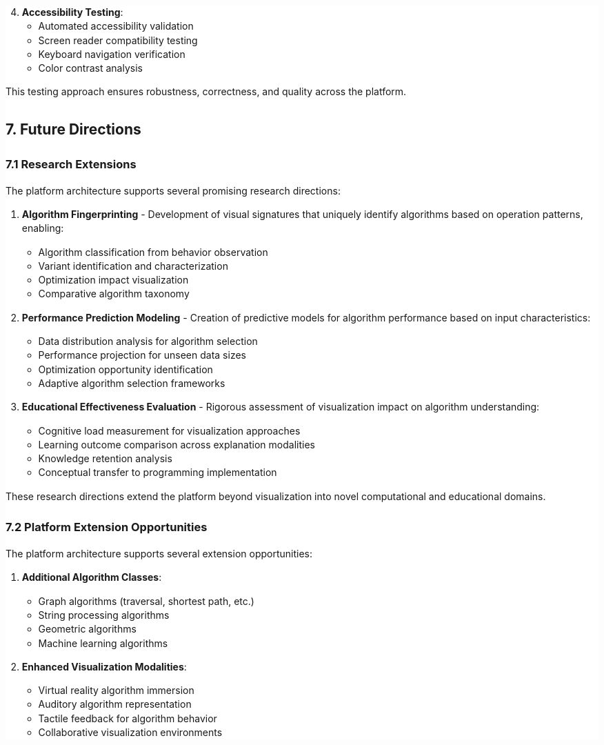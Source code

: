4. **Accessibility Testing**:
   - Automated accessibility validation
   - Screen reader compatibility testing
   - Keyboard navigation verification
   - Color contrast analysis

This testing approach ensures robustness, correctness, and quality across the platform.

## 7. Future Directions

### 7.1 Research Extensions

The platform architecture supports several promising research directions:

1. **Algorithm Fingerprinting** - Development of visual signatures that uniquely identify algorithms based on operation patterns, enabling:
   - Algorithm classification from behavior observation
   - Variant identification and characterization
   - Optimization impact visualization
   - Comparative algorithm taxonomy

2. **Performance Prediction Modeling** - Creation of predictive models for algorithm performance based on input characteristics:
   - Data distribution analysis for algorithm selection
   - Performance projection for unseen data sizes
   - Optimization opportunity identification
   - Adaptive algorithm selection frameworks

3. **Educational Effectiveness Evaluation** - Rigorous assessment of visualization impact on algorithm understanding:
   - Cognitive load measurement for visualization approaches
   - Learning outcome comparison across explanation modalities
   - Knowledge retention analysis
   - Conceptual transfer to programming implementation

These research directions extend the platform beyond visualization into novel computational and educational domains.

### 7.2 Platform Extension Opportunities

The platform architecture supports several extension opportunities:

1. **Additional Algorithm Classes**:
   - Graph algorithms (traversal, shortest path, etc.)
   - String processing algorithms
   - Geometric algorithms
   - Machine learning algorithms

2. **Enhanced Visualization Modalities**:
   - Virtual reality algorithm immersion
   - Auditory algorithm representation
   - Tactile feedback for algorithm behavior
   - Collaborative visualization environments
